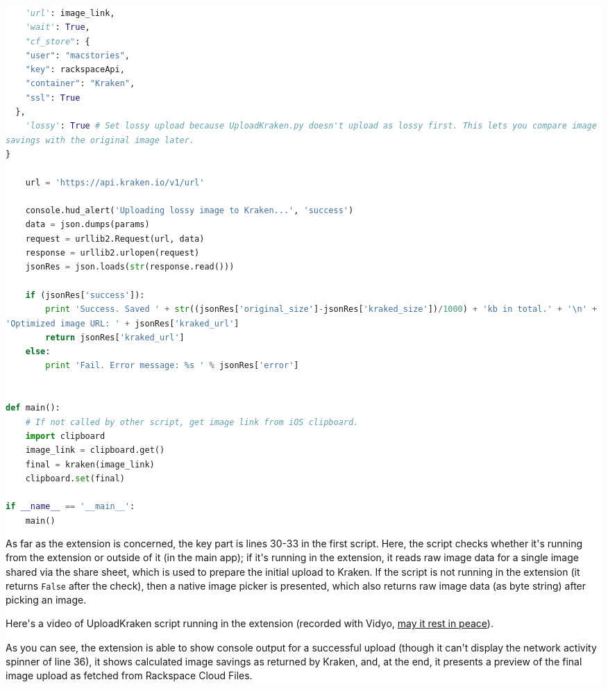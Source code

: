 ```python
    'url': image_link,
    'wait': True,
    "cf_store": {
    "user": "macstories",
    "key": rackspaceApi,
    "container": "Kraken",
    "ssl": True
  },
    'lossy': True # Set lossy upload because UploadKraken.py doesn't upload as lossy first. This lets you compare image savings with the original image later.
}

    url = 'https://api.kraken.io/v1/url'

    console.hud_alert('Uploading lossy image to Kraken...', 'success')
    data = json.dumps(params)
    request = urllib2.Request(url, data)
    response = urllib2.urlopen(request)
    jsonRes = json.loads(str(response.read()))

    if (jsonRes['success']):
        print 'Success. Saved ' + str((jsonRes['original_size']-jsonRes['kraked_size'])/1000) + 'kb in total.' + '\n' + 'Optimized image URL: ' + jsonRes['kraked_url']
        return jsonRes['kraked_url']
    else:
        print 'Fail. Error message: %s ' % jsonRes['error']


def main():
    # If not called by other script, get image link from iOS clipboard.
    import clipboard
    image_link = clipboard.get()
    final = kraken(image_link)
    clipboard.set(final)

if __name__ == '__main__':
    main()
```

As far as the extension is concerned, the key part is lines 30-33 in the first script. Here, the script checks whether it's running from the extension or outside of it (in the main app); if it's running in the extension, it reads raw image data for a single image shared via the share sheet, which is used to prepare the initial upload to Kraken. If the script is not running in the extension (it returns `False` after the check), then a native image picker is presented, which also returns raw image data (as byte string) after picking an image.

Here's a video of UploadKraken script running in the extension (recorded with Vidyo, [may it rest in peace](https://www.macstories.net/ios/vidyo-a-screen-recorder-for-ios/)).

As you can see, the extension is able to show console output for a successful upload (though it can't display the network activity spinner of line 36), it shows calculated image savings as returned by Kraken, and, at the end, it presents a preview of the final image upload as fetched from Rackspace Cloud Files.
